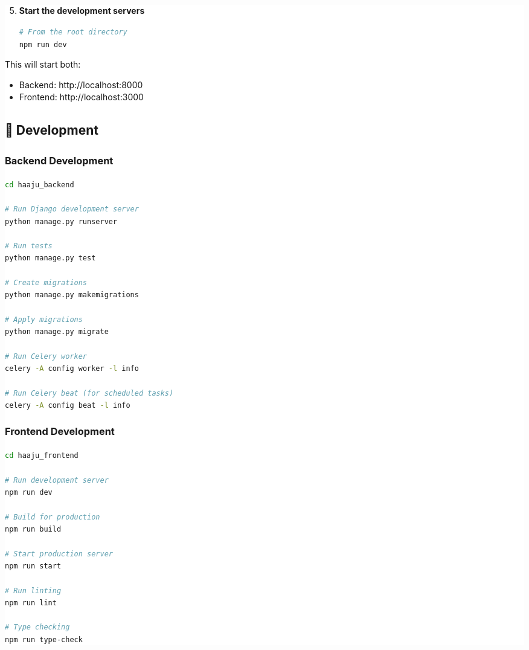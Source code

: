 5. **Start the development servers**
   ```bash
   # From the root directory
   npm run dev
   ```

This will start both:
- Backend: http://localhost:8000
- Frontend: http://localhost:3000

## 🔧 Development

### Backend Development

```bash
cd haaju_backend

# Run Django development server
python manage.py runserver

# Run tests
python manage.py test

# Create migrations
python manage.py makemigrations

# Apply migrations
python manage.py migrate

# Run Celery worker
celery -A config worker -l info

# Run Celery beat (for scheduled tasks)
celery -A config beat -l info
```

### Frontend Development

```bash
cd haaju_frontend

# Run development server
npm run dev

# Build for production
npm run build

# Start production server
npm run start

# Run linting
npm run lint

# Type checking
npm run type-check
```
